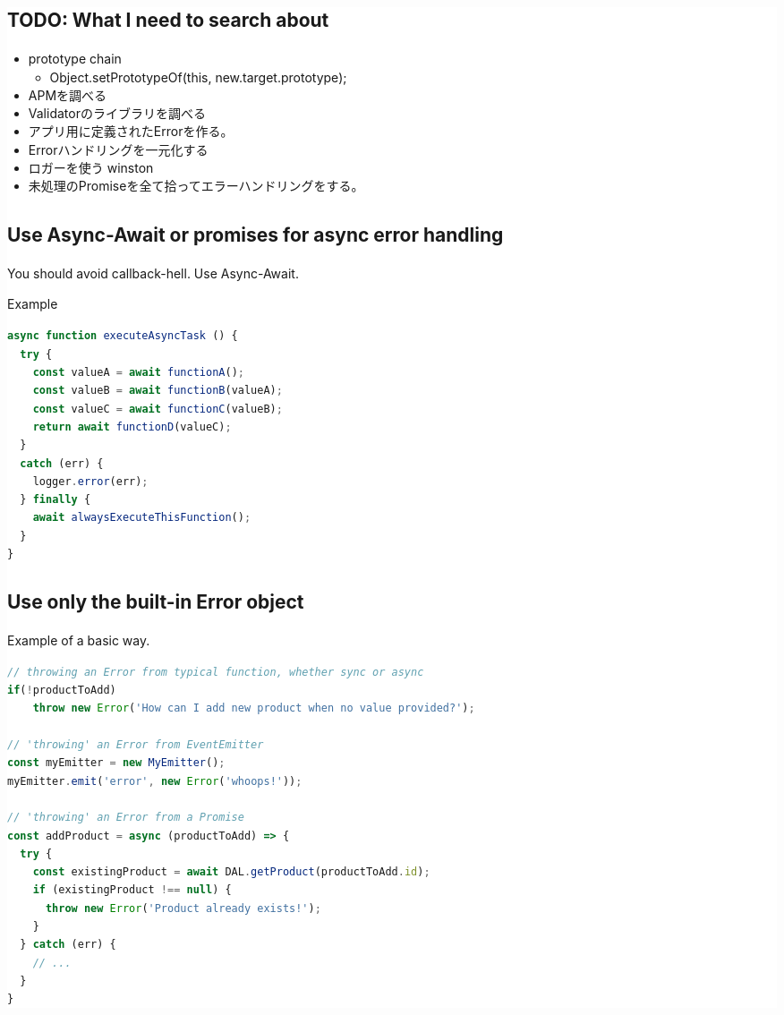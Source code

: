 ## TODO: What I need to search about

- prototype chain
  - Object.setPrototypeOf(this, new.target.prototype);
- APMを調べる
- Validatorのライブラリを調べる
- アプリ用に定義されたErrorを作る。
- Errorハンドリングを一元化する
- ロガーを使う winston
- 未処理のPromiseを全て拾ってエラーハンドリングをする。

## Use Async-Await or promises for async error handling

You should avoid callback-hell.
Use Async-Await.

Example

```typescript
async function executeAsyncTask () {
  try {
    const valueA = await functionA();
    const valueB = await functionB(valueA);
    const valueC = await functionC(valueB);
    return await functionD(valueC);
  }
  catch (err) {
    logger.error(err);
  } finally {
    await alwaysExecuteThisFunction();
  }
}
```

## Use only the built-in Error object

Example of a basic way.

```typescript
// throwing an Error from typical function, whether sync or async
if(!productToAdd)
    throw new Error('How can I add new product when no value provided?');

// 'throwing' an Error from EventEmitter
const myEmitter = new MyEmitter();
myEmitter.emit('error', new Error('whoops!'));

// 'throwing' an Error from a Promise
const addProduct = async (productToAdd) => {
  try {
    const existingProduct = await DAL.getProduct(productToAdd.id);
    if (existingProduct !== null) {
      throw new Error('Product already exists!');
    }
  } catch (err) {
    // ...
  }
}
```
